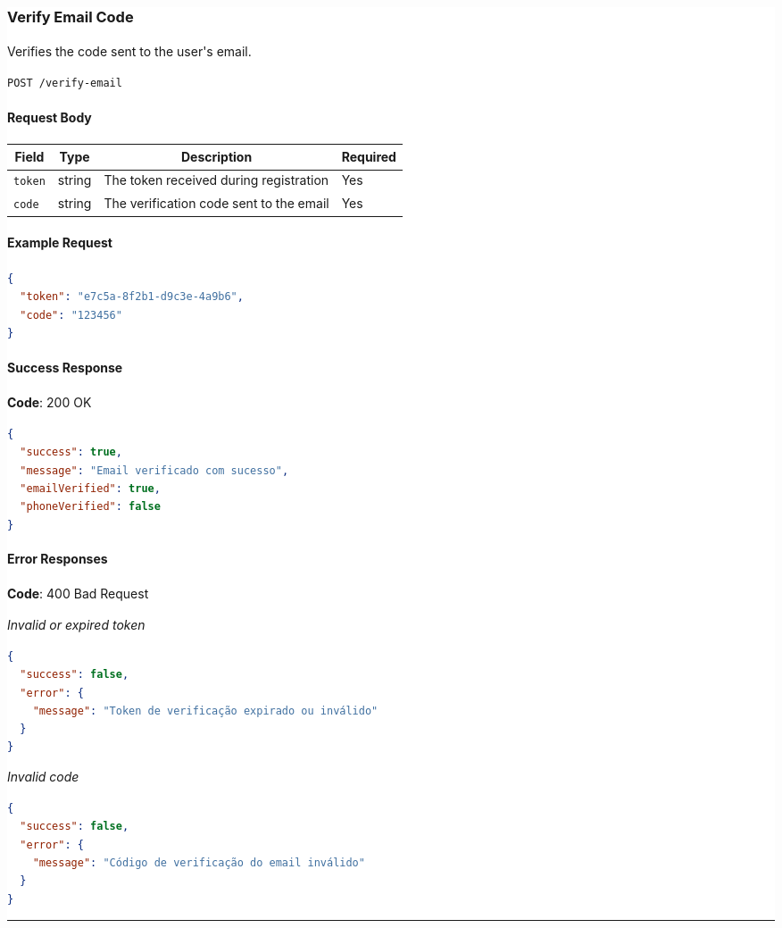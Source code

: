 ### Verify Email Code

Verifies the code sent to the user's email.

```
POST /verify-email
```

#### Request Body

| Field   | Type   | Description                               | Required |
|---------|--------|-------------------------------------------|----------|
| `token` | string | The token received during registration    | Yes      |
| `code`  | string | The verification code sent to the email   | Yes      |

#### Example Request

```json
{
  "token": "e7c5a-8f2b1-d9c3e-4a9b6",
  "code": "123456"
}
```

#### Success Response

**Code**: 200 OK

```json
{
  "success": true,
  "message": "Email verificado com sucesso",
  "emailVerified": true,
  "phoneVerified": false
}
```

#### Error Responses

**Code**: 400 Bad Request

*Invalid or expired token*
```json
{
  "success": false,
  "error": {
    "message": "Token de verificação expirado ou inválido"
  }
}
```

*Invalid code*
```json
{
  "success": false,
  "error": {
    "message": "Código de verificação do email inválido"
  }
}
```

---